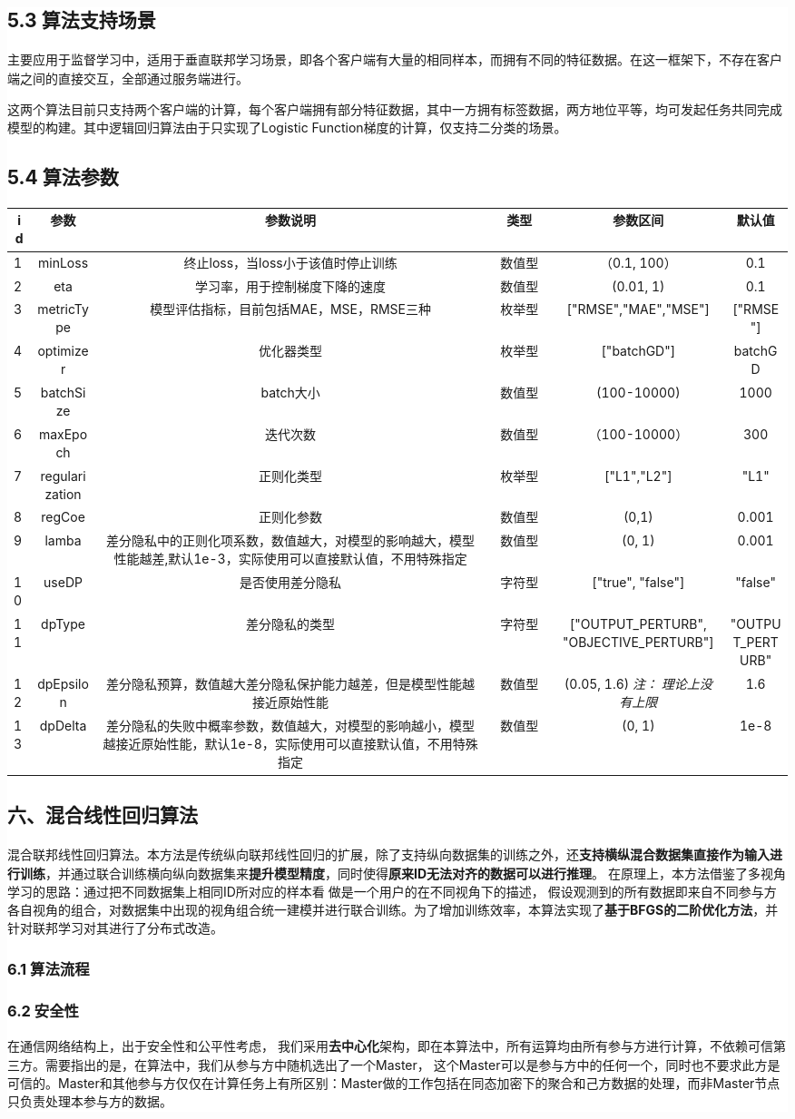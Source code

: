 

## 5.3 算法支持场景

​		主要应用于监督学习中，适用于垂直联邦学习场景，即各个客户端有大量的相同样本，而拥有不同的特征数据。在这一框架下，不存在客户端之间的直接交互，全部通过服务端进行。

​		这两个算法目前只支持两个客户端的计算，每个客户端拥有部分特征数据，其中一方拥有标签数据，两方地位平等，均可发起任务共同完成模型的构建。其中逻辑回归算法由于只实现了Logistic Function梯度的计算，仅支持二分类的场景。



## 5.4 算法参数

| id   | <span style="display:inline-block;width:40px">参数</span> | <span style="display:inline-block;width:200px">参数说明</span> | <span style="display:inline-block;width:60px">类型</span> | <span style="display:inline-block;width:100px">参数区间</span> |  默认值  |
| ---- | :-------------------------------------------------------: | :----------------------------------------------------------: | :-------------------------------------------------------: | :----------------------------------------------------------: | :------: |
| 1    |                          minLoss                          |              终止loss，当loss小于该值时停止训练              |                          数值型                           |                         （0.1, 100）                         |   0.1    |
| 2    |                            eta                            |                学习率，用于控制梯度下降的速度                |                          数值型                           |                          (0.01, 1)                           |   0.1    |
| 3    |                        metricType                         |           模型评估指标，目前包括MAE，MSE，RMSE三种           |                          枚举型                           |                     ["RMSE","MAE","MSE"]                     | ["RMSE"] |
| 4    |                         optimizer                         |                          优化器类型                          |                          枚举型                           |                         ["batchGD"]                          | batchGD  |
| 5    |                         batchSize                         |                          batch大小                           |                          数值型                           |                         (100-10000)                          |   1000   |
| 6    |                         maxEpoch                          |                           迭代次数                           |                          数值型                           |                        （100-10000）                         |   300    |
| 7    |                      regularization                       |                          正则化类型                          |                          枚举型                           |                         ["L1","L2"]                          |   "L1"   |
| 8    |                          regCoe                           |                          正则化参数                          |                          数值型                           |                            (0,1)                             |  0.001   |
| 9    |                    lamba                    |     差分隐私中的正则化项系数，数值越大，对模型的影响越大，模型性能越差,默认1e-3，实际使用可以直接默认值，不用特殊指定 |      数值型                      |                            (0, 1)                            |    0.001  |
| 10   |                         useDP                             |                       是否使用差分隐私                        |                            字符型                         |                        ["true", "false"]                     |   "false"  |
| 11   |                         dpType                            |                        差分隐私的类型                         |                          字符型                          |       ["OUTPUT_PERTURB", "OBJECTIVE_PERTURB"]      |  "OUTPUT_PERTURB"  |
| 12   |                        dpEpsilon                          | 差分隐私预算，数值越大差分隐私保护能力越差，但是模型性能越接近原始性能  |                            数值型                         |                    (0.05, 1.6)  *注： 理论上没有上限*                  |   1.6    |
| 13   |                         dpDelta                           | 差分隐私的失败中概率参数，数值越大，对模型的影响越小，模型越接近原始性能，默认1e-8，实际使用可以直接默认值，不用特殊指定|      数值型        |                               (0, 1)                         |   1e-8   |



## 六、混合线性回归算法

混合联邦线性回归算法。本方法是传统纵向联邦线性回归的扩展，除了支持纵向数据集的训练之外，还**支持横纵混合数据集直接作为输入进行训练**，并通过联合训练横向纵向数据集来**提升模型精度**，同时使得**原来ID无法对齐的数据可以进行推理**。 在原理上，本方法借鉴了多视角学习的思路：通过把不同数据集上相同ID所对应的样本看
做是一个用户的在不同视角下的描述， 假设观测到的所有数据即来自不同参与方各自视角的组合，对数据集中出现的视角组合统一建模并进行联合训练。为了增加训练效率，本算法实现了**基于BFGS的二阶优化方法**，并针对联邦学习对其进行了分布式改造。

### 6.1 算法流程

### 6.2 安全性

在通信网络结构上，出于安全性和公平性考虑， 我们采用**去中心化**架构，即在本算法中，所有运算均由所有参与方进行计算，不依赖可信第三方。需要指出的是，在算法中，我们从参与方中随机选出了一个Master， 这个Master可以是参与方中的任何一个，同时也不要求此方是可信的。Master和其他参与方仅仅在计算任务上有所区别：Master做的工作包括在同态加密下的聚合和己方数据的处理，而非Master节点只负责处理本参与方的数据。
